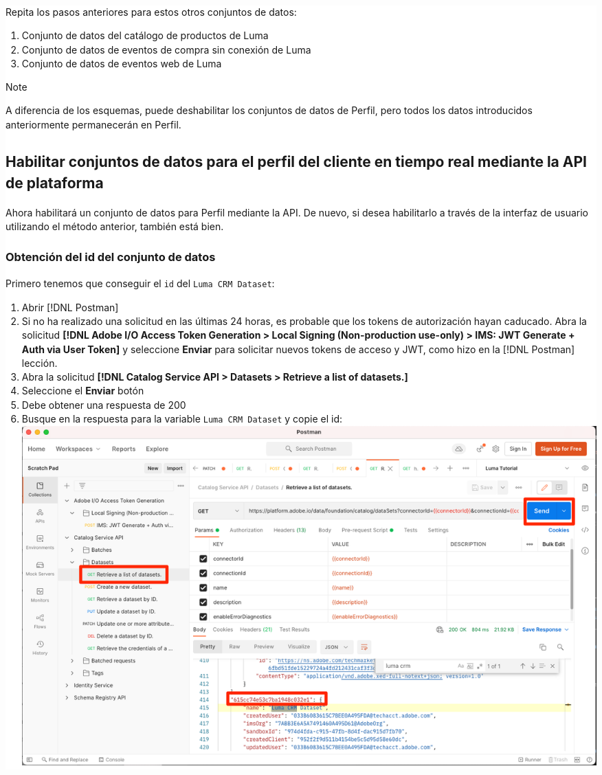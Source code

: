 Repita los pasos anteriores para estos otros conjuntos de datos:

1. Conjunto de datos del catálogo de productos de Luma
1. Conjunto de datos de eventos de compra sin conexión de Luma
1. Conjunto de datos de eventos web de Luma

>[!NOTE]
>
>A diferencia de los esquemas, puede deshabilitar los conjuntos de datos de Perfil, pero todos los datos introducidos anteriormente permanecerán en Perfil.

## Habilitar conjuntos de datos para el perfil del cliente en tiempo real mediante la API de plataforma

Ahora habilitará un conjunto de datos para Perfil mediante la API. De nuevo, si desea habilitarlo a través de la interfaz de usuario utilizando el método anterior, también está bien.

### Obtención del id del conjunto de datos

Primero tenemos que conseguir el `id` del `Luma CRM Dataset`:

1. Abrir [!DNL Postman]
1. Si no ha realizado una solicitud en las últimas 24 horas, es probable que los tokens de autorización hayan caducado. Abra la solicitud **[!DNL Adobe I/O Access Token Generation > Local Signing (Non-production use-only) > IMS: JWT Generate + Auth via User Token]** y seleccione **Enviar** para solicitar nuevos tokens de acceso y JWT, como hizo en la [!DNL Postman] lección.
1. Abra la solicitud **[!DNL Catalog Service API > Datasets > Retrieve a list of datasets.]**
1. Seleccione el **Enviar** botón
1. Debe obtener una respuesta de 200
1. Busque en la respuesta para la variable `Luma CRM Dataset` y copie el id:
   ![Copiar el id](assets/profile-crm-copyDatasetId.png)
